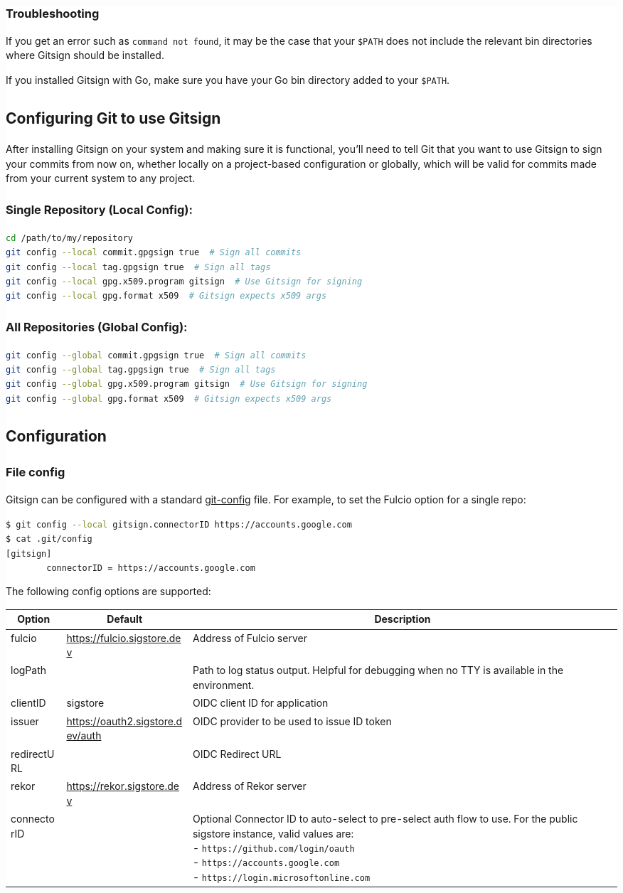 ### Troubleshooting

If you get an error such as `command not found`, it may be the case that your
`$PATH` does not include the relevant bin directories where Gitsign should be
installed.

If you installed Gitsign with Go, make sure you have your Go bin directory added
to your `$PATH`.

## Configuring Git to use Gitsign

After installing Gitsign on your system and making sure it is functional, you’ll
need to tell Git that you want to use Gitsign to sign your commits from now on,
whether locally on a project-based configuration or globally, which will be
valid for commits made from your current system to any project.

### Single Repository (Local Config):

```sh
cd /path/to/my/repository
git config --local commit.gpgsign true  # Sign all commits
git config --local tag.gpgsign true  # Sign all tags
git config --local gpg.x509.program gitsign  # Use Gitsign for signing
git config --local gpg.format x509  # Gitsign expects x509 args
```

### All Repositories (Global Config):

```sh
git config --global commit.gpgsign true  # Sign all commits
git config --global tag.gpgsign true  # Sign all tags
git config --global gpg.x509.program gitsign  # Use Gitsign for signing
git config --global gpg.format x509  # Gitsign expects x509 args
```
## Configuration

### File config

Gitsign can be configured with a standard
[git-config](https://git-scm.com/docs/git-config) file. For example, to set the
Fulcio option for a single repo:

```sh
$ git config --local gitsign.connectorID https://accounts.google.com
$ cat .git/config
[gitsign]
        connectorID = https://accounts.google.com
```

The following config options are supported:

| Option      | Default                          | Description                                                                                                                                                                                                                                |
| ----------- | -------------------------------- | ------------------------------------------------------------------------------------------------------------------------------------------------------------------------------------------------------------------------------------------ |
| fulcio      | https://fulcio.sigstore.dev      | Address of Fulcio server                                                                                                                                                                                                                   |
| logPath     |                                  | Path to log status output. Helpful for debugging when no TTY is available in the environment.                                                                                                                                              |
| clientID    | sigstore                         | OIDC client ID for application                                                                                                                                                                                                             |
| issuer      | https://oauth2.sigstore.dev/auth | OIDC provider to be used to issue ID token                                                                                                                                                                                                 |
| redirectURL |                                  | OIDC Redirect URL                                                                                                                                                                                                                          |
| rekor       | https://rekor.sigstore.dev       | Address of Rekor server                                                                                                                                                                                                                    |
| connectorID |                                  | Optional Connector ID to auto-select to pre-select auth flow to use. For the public sigstore instance, valid values are:<br>- `https://github.com/login/oauth`<br>- `https://accounts.google.com`<br>- `https://login.microsoftonline.com` |
